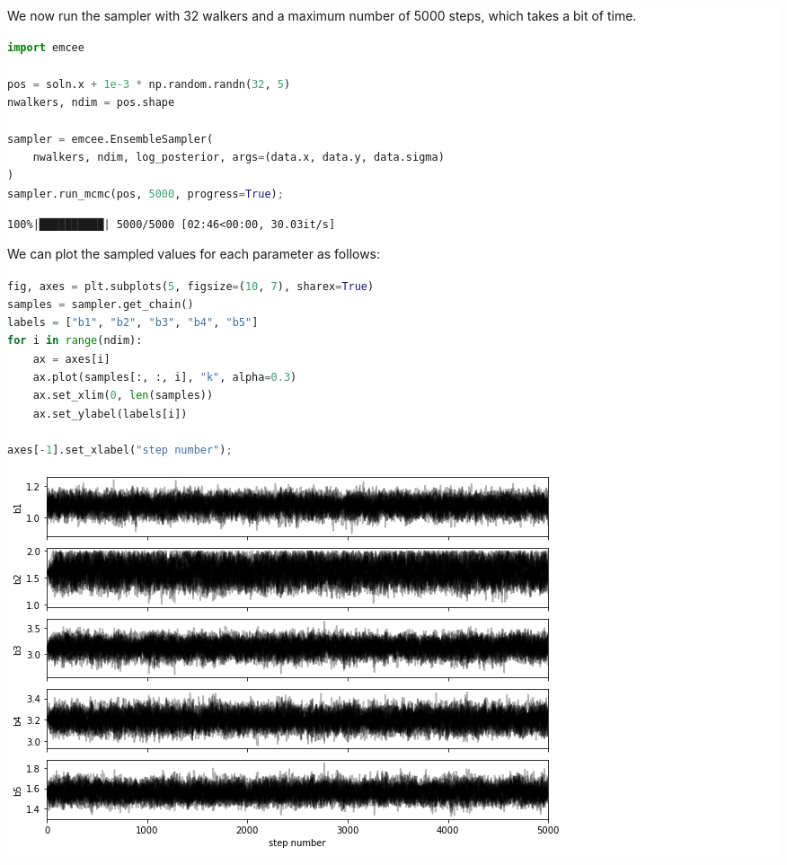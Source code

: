 

We now run the sampler with 32 walkers and a maximum number of 5000 steps, which takes a bit of time. 


```python
import emcee

pos = soln.x + 1e-3 * np.random.randn(32, 5)
nwalkers, ndim = pos.shape

sampler = emcee.EnsembleSampler(
    nwalkers, ndim, log_posterior, args=(data.x, data.y, data.sigma)
)
sampler.run_mcmc(pos, 5000, progress=True);
```

    100%|██████████| 5000/5000 [02:46<00:00, 30.03it/s]


We can plot the sampled values for each parameter as follows:


```python
fig, axes = plt.subplots(5, figsize=(10, 7), sharex=True)
samples = sampler.get_chain()
labels = ["b1", "b2", "b3", "b4", "b5"]
for i in range(ndim):
    ax = axes[i]
    ax.plot(samples[:, :, i], "k", alpha=0.3)
    ax.set_xlim(0, len(samples))
    ax.set_ylabel(labels[i])
    
axes[-1].set_xlabel("step number");
```


![png](../nb_img/phys345/MCMC_12_0.png)
